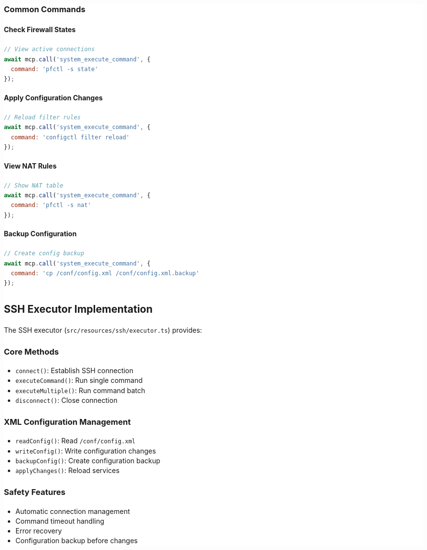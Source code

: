 ### Common Commands

#### Check Firewall States
```javascript
// View active connections
await mcp.call('system_execute_command', {
  command: 'pfctl -s state'
});
```

#### Apply Configuration Changes
```javascript
// Reload filter rules
await mcp.call('system_execute_command', {
  command: 'configctl filter reload'
});
```

#### View NAT Rules
```javascript
// Show NAT table
await mcp.call('system_execute_command', {
  command: 'pfctl -s nat'
});
```

#### Backup Configuration
```javascript
// Create config backup
await mcp.call('system_execute_command', {
  command: 'cp /conf/config.xml /conf/config.xml.backup'
});
```

## SSH Executor Implementation

The SSH executor (`src/resources/ssh/executor.ts`) provides:

### Core Methods
- `connect()`: Establish SSH connection
- `executeCommand()`: Run single command
- `executeMultiple()`: Run command batch
- `disconnect()`: Close connection

### XML Configuration Management
- `readConfig()`: Read `/conf/config.xml`
- `writeConfig()`: Write configuration changes
- `backupConfig()`: Create configuration backup
- `applyChanges()`: Reload services

### Safety Features
- Automatic connection management
- Command timeout handling
- Error recovery
- Configuration backup before changes
